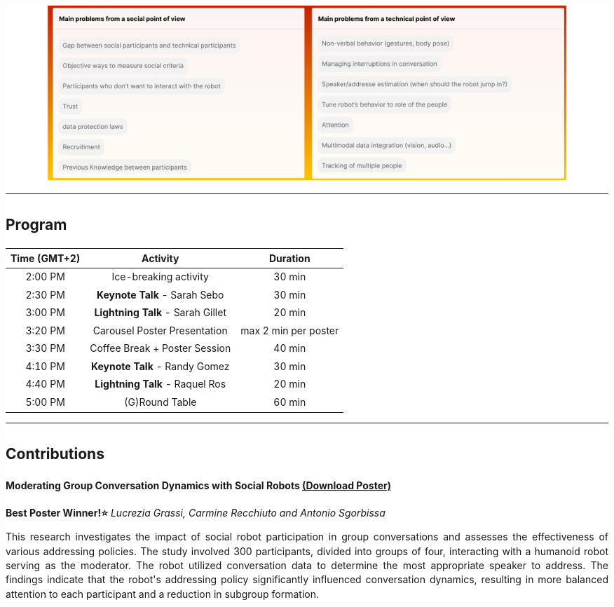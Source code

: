 ![Outcome 2](assets/img/rss_outcomes/out2.png)

---

## Program

| Time (GMT+2)  | Activity                                  | Duration             |
|:-------------:|:-----------------------------------------:|:--------------------:|
|2:00 PM        | Ice-breaking activity                     | 30 min               |
|2:30 PM        | **Keynote Talk** - Sarah Sebo             | 30 min               |
|3:00 PM        | **Lightning Talk** - Sarah Gillet         | 20 min               |
|3:20 PM        | Carousel Poster Presentation              | max 2 min per poster |
|3:30 PM        | Coffee Break + Poster Session             | 40 min               |
|4:10 PM        | **Keynote Talk** - Randy Gomez            | 30 min               |
|4:40 PM        | **Lightning Talk** - Raquel Ros           | 20 min               |
|5:00 PM        | (G)Round Table                            | 60 min               |

---

## Contributions

#### Moderating Group Conversation Dynamics with Social Robots [(Download Poster)](../assets/posters/1_Grassi_Moderating_Group_Conversation.pdf)
**Best Poster Winner!⭐**
*Lucrezia Grassi, Carmine Recchiuto and Antonio Sgorbissa*<br>
<p style="text-align: justify;">This research investigates the impact of social robot participation in group conversations and assesses the effectiveness of various addressing policies. The study involved 300 participants, divided into groups of four, interacting with a humanoid robot serving as the moderator. The robot utilized conversation data to determine the most appropriate speaker to address. The findings indicate that the robot's addressing policy significantly influenced conversation dynamics, resulting in more balanced attention to each participant and a reduction in subgroup formation.</p>
